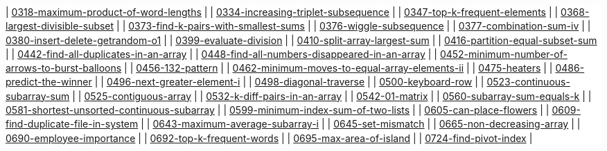 | [0318-maximum-product-of-word-lengths](https://github.com/Bereke1t2/competitive-programming/tree/master/0318-maximum-product-of-word-lengths) |
| [0334-increasing-triplet-subsequence](https://github.com/Bereke1t2/competitive-programming/tree/master/0334-increasing-triplet-subsequence) |
| [0347-top-k-frequent-elements](https://github.com/Bereke1t2/competitive-programming/tree/master/0347-top-k-frequent-elements) |
| [0368-largest-divisible-subset](https://github.com/Bereke1t2/competitive-programming/tree/master/0368-largest-divisible-subset) |
| [0373-find-k-pairs-with-smallest-sums](https://github.com/Bereke1t2/competitive-programming/tree/master/0373-find-k-pairs-with-smallest-sums) |
| [0376-wiggle-subsequence](https://github.com/Bereke1t2/competitive-programming/tree/master/0376-wiggle-subsequence) |
| [0377-combination-sum-iv](https://github.com/Bereke1t2/competitive-programming/tree/master/0377-combination-sum-iv) |
| [0380-insert-delete-getrandom-o1](https://github.com/Bereke1t2/competitive-programming/tree/master/0380-insert-delete-getrandom-o1) |
| [0399-evaluate-division](https://github.com/Bereke1t2/competitive-programming/tree/master/0399-evaluate-division) |
| [0410-split-array-largest-sum](https://github.com/Bereke1t2/competitive-programming/tree/master/0410-split-array-largest-sum) |
| [0416-partition-equal-subset-sum](https://github.com/Bereke1t2/competitive-programming/tree/master/0416-partition-equal-subset-sum) |
| [0442-find-all-duplicates-in-an-array](https://github.com/Bereke1t2/competitive-programming/tree/master/0442-find-all-duplicates-in-an-array) |
| [0448-find-all-numbers-disappeared-in-an-array](https://github.com/Bereke1t2/competitive-programming/tree/master/0448-find-all-numbers-disappeared-in-an-array) |
| [0452-minimum-number-of-arrows-to-burst-balloons](https://github.com/Bereke1t2/competitive-programming/tree/master/0452-minimum-number-of-arrows-to-burst-balloons) |
| [0456-132-pattern](https://github.com/Bereke1t2/competitive-programming/tree/master/0456-132-pattern) |
| [0462-minimum-moves-to-equal-array-elements-ii](https://github.com/Bereke1t2/competitive-programming/tree/master/0462-minimum-moves-to-equal-array-elements-ii) |
| [0475-heaters](https://github.com/Bereke1t2/competitive-programming/tree/master/0475-heaters) |
| [0486-predict-the-winner](https://github.com/Bereke1t2/competitive-programming/tree/master/0486-predict-the-winner) |
| [0496-next-greater-element-i](https://github.com/Bereke1t2/competitive-programming/tree/master/0496-next-greater-element-i) |
| [0498-diagonal-traverse](https://github.com/Bereke1t2/competitive-programming/tree/master/0498-diagonal-traverse) |
| [0500-keyboard-row](https://github.com/Bereke1t2/competitive-programming/tree/master/0500-keyboard-row) |
| [0523-continuous-subarray-sum](https://github.com/Bereke1t2/competitive-programming/tree/master/0523-continuous-subarray-sum) |
| [0525-contiguous-array](https://github.com/Bereke1t2/competitive-programming/tree/master/0525-contiguous-array) |
| [0532-k-diff-pairs-in-an-array](https://github.com/Bereke1t2/competitive-programming/tree/master/0532-k-diff-pairs-in-an-array) |
| [0542-01-matrix](https://github.com/Bereke1t2/competitive-programming/tree/master/0542-01-matrix) |
| [0560-subarray-sum-equals-k](https://github.com/Bereke1t2/competitive-programming/tree/master/0560-subarray-sum-equals-k) |
| [0581-shortest-unsorted-continuous-subarray](https://github.com/Bereke1t2/competitive-programming/tree/master/0581-shortest-unsorted-continuous-subarray) |
| [0599-minimum-index-sum-of-two-lists](https://github.com/Bereke1t2/competitive-programming/tree/master/0599-minimum-index-sum-of-two-lists) |
| [0605-can-place-flowers](https://github.com/Bereke1t2/competitive-programming/tree/master/0605-can-place-flowers) |
| [0609-find-duplicate-file-in-system](https://github.com/Bereke1t2/competitive-programming/tree/master/0609-find-duplicate-file-in-system) |
| [0643-maximum-average-subarray-i](https://github.com/Bereke1t2/competitive-programming/tree/master/0643-maximum-average-subarray-i) |
| [0645-set-mismatch](https://github.com/Bereke1t2/competitive-programming/tree/master/0645-set-mismatch) |
| [0665-non-decreasing-array](https://github.com/Bereke1t2/competitive-programming/tree/master/0665-non-decreasing-array) |
| [0690-employee-importance](https://github.com/Bereke1t2/competitive-programming/tree/master/0690-employee-importance) |
| [0692-top-k-frequent-words](https://github.com/Bereke1t2/competitive-programming/tree/master/0692-top-k-frequent-words) |
| [0695-max-area-of-island](https://github.com/Bereke1t2/competitive-programming/tree/master/0695-max-area-of-island) |
| [0724-find-pivot-index](https://github.com/Bereke1t2/competitive-programming/tree/master/0724-find-pivot-index) |